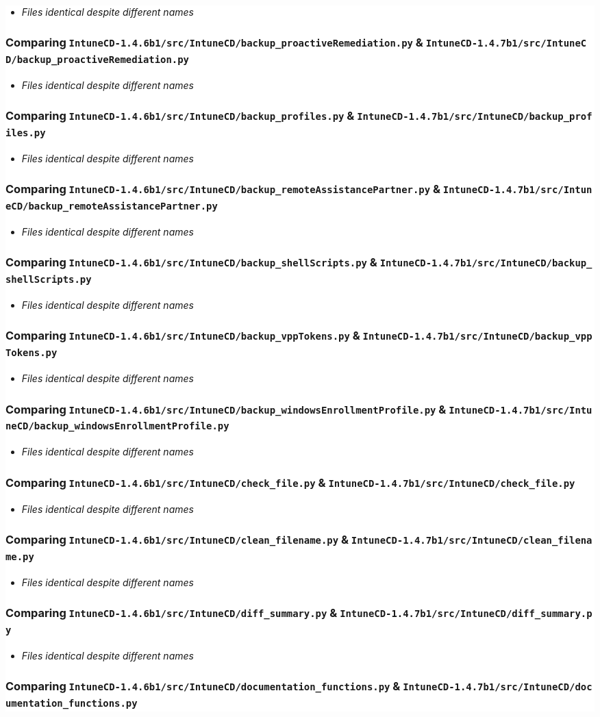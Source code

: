  * *Files identical despite different names*

### Comparing `IntuneCD-1.4.6b1/src/IntuneCD/backup_proactiveRemediation.py` & `IntuneCD-1.4.7b1/src/IntuneCD/backup_proactiveRemediation.py`

 * *Files identical despite different names*

### Comparing `IntuneCD-1.4.6b1/src/IntuneCD/backup_profiles.py` & `IntuneCD-1.4.7b1/src/IntuneCD/backup_profiles.py`

 * *Files identical despite different names*

### Comparing `IntuneCD-1.4.6b1/src/IntuneCD/backup_remoteAssistancePartner.py` & `IntuneCD-1.4.7b1/src/IntuneCD/backup_remoteAssistancePartner.py`

 * *Files identical despite different names*

### Comparing `IntuneCD-1.4.6b1/src/IntuneCD/backup_shellScripts.py` & `IntuneCD-1.4.7b1/src/IntuneCD/backup_shellScripts.py`

 * *Files identical despite different names*

### Comparing `IntuneCD-1.4.6b1/src/IntuneCD/backup_vppTokens.py` & `IntuneCD-1.4.7b1/src/IntuneCD/backup_vppTokens.py`

 * *Files identical despite different names*

### Comparing `IntuneCD-1.4.6b1/src/IntuneCD/backup_windowsEnrollmentProfile.py` & `IntuneCD-1.4.7b1/src/IntuneCD/backup_windowsEnrollmentProfile.py`

 * *Files identical despite different names*

### Comparing `IntuneCD-1.4.6b1/src/IntuneCD/check_file.py` & `IntuneCD-1.4.7b1/src/IntuneCD/check_file.py`

 * *Files identical despite different names*

### Comparing `IntuneCD-1.4.6b1/src/IntuneCD/clean_filename.py` & `IntuneCD-1.4.7b1/src/IntuneCD/clean_filename.py`

 * *Files identical despite different names*

### Comparing `IntuneCD-1.4.6b1/src/IntuneCD/diff_summary.py` & `IntuneCD-1.4.7b1/src/IntuneCD/diff_summary.py`

 * *Files identical despite different names*

### Comparing `IntuneCD-1.4.6b1/src/IntuneCD/documentation_functions.py` & `IntuneCD-1.4.7b1/src/IntuneCD/documentation_functions.py`
